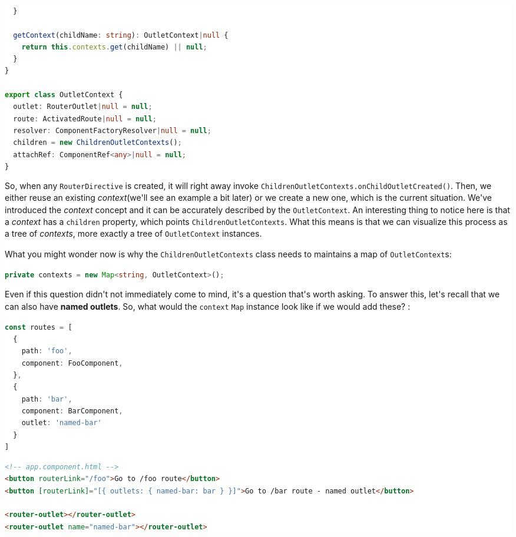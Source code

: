 ```typescript
  }

  getContext(childName: string): OutletContext|null {
    return this.contexts.get(childName) || null;
  }
}

export class OutletContext {
  outlet: RouterOutlet|null = null;
  route: ActivatedRoute|null = null;
  resolver: ComponentFactoryResolver|null = null;
  children = new ChildrenOutletContexts();
  attachRef: ComponentRef<any>|null = null;
}
```

So, when any `RouterDirective` is created, it will right away invoke `ChildrenOutletContexts.onChildOutletCreated()`. Then, we either reuse an existing _context_(we'll see an example a bit later) or we create a new one, which is the current situation. We've introduced the _context_ concept and it can be accurately described by the `OutletContext`. An interesting thing to notice here is that a _context_ has a `children` property, which points `ChildrenOutletContexts`. What this means is that we can visualize this process as a tree of _contexts_, more exactly a tree of `OutletContext` instances.

What you might wonder now is why the `ChildrenOutletContexts` class needs to maintains a map of `OutletContext`s:

```typescript
private contexts = new Map<string, OutletContext>();
```

Even if this question didn't not immediately come to mind, it's a question that's worth asking. To answer this, let's recall that we can also have **named outlets**. So, what would the `context` `Map` instance look like if we would add these? :

```typescript
const routes = [
  {
    path: 'foo',
    component: FooComponent,
  },
  {
    path: 'bar',
    component: BarComponent,
    outlet: 'named-bar'
  }
]
```

```html
<!-- app.component.html -->
<button routerLink="/foo">Go to /foo route</button>
<button [routerLink]="[{ outlets: { named-bar: bar } }]">Go to /bar route - named outlet</button>

<router-outlet></router-outlet>
<router-outlet name="named-bar"></router-outlet>
```

